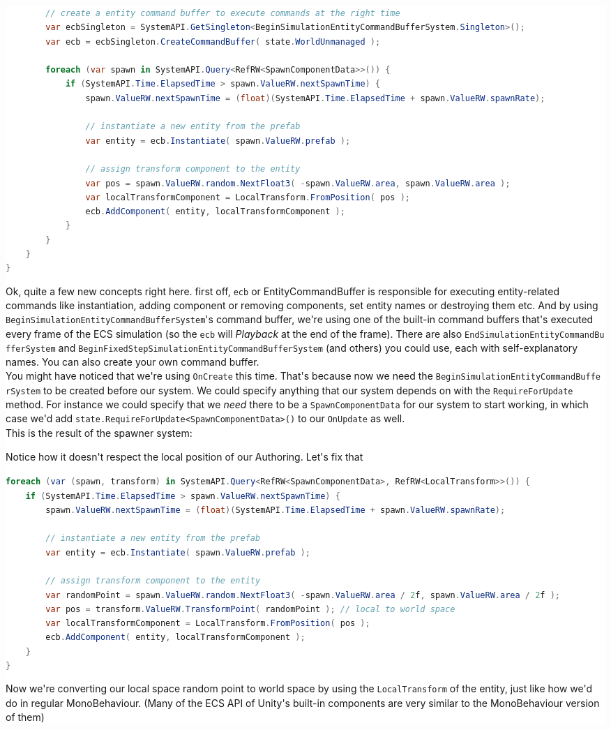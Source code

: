 ```csharp
        // create a entity command buffer to execute commands at the right time
        var ecbSingleton = SystemAPI.GetSingleton<BeginSimulationEntityCommandBufferSystem.Singleton>();
        var ecb = ecbSingleton.CreateCommandBuffer( state.WorldUnmanaged );
        
        foreach (var spawn in SystemAPI.Query<RefRW<SpawnComponentData>>()) {
            if (SystemAPI.Time.ElapsedTime > spawn.ValueRW.nextSpawnTime) {
                spawn.ValueRW.nextSpawnTime = (float)(SystemAPI.Time.ElapsedTime + spawn.ValueRW.spawnRate);
                
                // instantiate a new entity from the prefab
                var entity = ecb.Instantiate( spawn.ValueRW.prefab );
                
                // assign transform component to the entity
                var pos = spawn.ValueRW.random.NextFloat3( -spawn.ValueRW.area, spawn.ValueRW.area );
                var localTransformComponent = LocalTransform.FromPosition( pos );
                ecb.AddComponent( entity, localTransformComponent );
            }
        }
    }
}
```
Ok, quite a few new concepts right here. first off, `ecb` or EntityCommandBuffer is responsible for executing entity-related commands like instantiation, adding component or removing components, set entity names or destroying them etc. And by using `BeginSimulationEntityCommandBufferSystem`'s command buffer, we're using one of the built-in command buffers that's executed every frame of the ECS simulation (so the `ecb` will *Playback* at the end of the frame). There are also `EndSimulationEntityCommandBufferSystem` and `BeginFixedStepSimulationEntityCommandBufferSystem` (and others) you could use, each with self-explanatory names. You can also create your own command buffer.  
You might have noticed that we're using `OnCreate` this time. That's because now we need the `BeginSimulationEntityCommandBufferSystem` to be created before our system. We could specify anything that our system depends on with the `RequireForUpdate` method. For instance we could specify that we *need* there to be a `SpawnComponentData` for our system to start working, in which case we'd add `state.RequireForUpdate<SpawnComponentData>()` to our `OnUpdate` as well.   
This is the result of the spawner system:  
<video src="https://raw.githubusercontent.com/somedeveloper00/DotsSample/main/ArticleRes/out2.mp4" controls></video>

Notice how it doesn't respect the local position of our Authoring. Let's fix that
```csharp
foreach (var (spawn, transform) in SystemAPI.Query<RefRW<SpawnComponentData>, RefRW<LocalTransform>>()) {
    if (SystemAPI.Time.ElapsedTime > spawn.ValueRW.nextSpawnTime) {
        spawn.ValueRW.nextSpawnTime = (float)(SystemAPI.Time.ElapsedTime + spawn.ValueRW.spawnRate);
        
        // instantiate a new entity from the prefab
        var entity = ecb.Instantiate( spawn.ValueRW.prefab );
        
        // assign transform component to the entity
        var randomPoint = spawn.ValueRW.random.NextFloat3( -spawn.ValueRW.area / 2f, spawn.ValueRW.area / 2f );
        var pos = transform.ValueRW.TransformPoint( randomPoint ); // local to world space
        var localTransformComponent = LocalTransform.FromPosition( pos );
        ecb.AddComponent( entity, localTransformComponent );
    }
}
```
Now we're converting our local space random point to world space by using the `LocalTransform` of the entity, just like how we'd do in regular MonoBehaviour. (Many of the ECS API of Unity's built-in components are very similar to the MonoBehaviour version of them)
